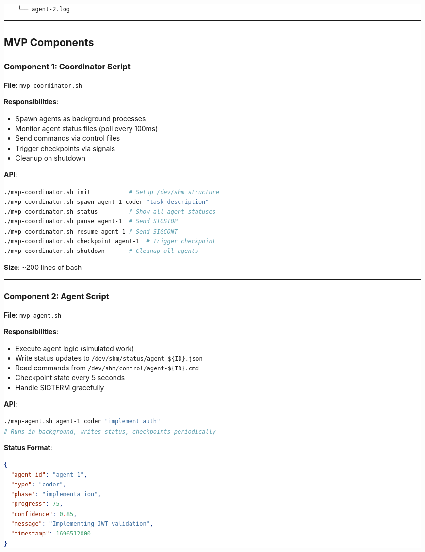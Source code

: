 ```
    └── agent-2.log
```

---

## MVP Components

### Component 1: Coordinator Script

**File**: `mvp-coordinator.sh`

**Responsibilities**:
- Spawn agents as background processes
- Monitor agent status files (poll every 100ms)
- Send commands via control files
- Trigger checkpoints via signals
- Cleanup on shutdown

**API**:
```bash
./mvp-coordinator.sh init           # Setup /dev/shm structure
./mvp-coordinator.sh spawn agent-1 coder "task description"
./mvp-coordinator.sh status         # Show all agent statuses
./mvp-coordinator.sh pause agent-1  # Send SIGSTOP
./mvp-coordinator.sh resume agent-1 # Send SIGCONT
./mvp-coordinator.sh checkpoint agent-1  # Trigger checkpoint
./mvp-coordinator.sh shutdown       # Cleanup all agents
```

**Size**: ~200 lines of bash

---

### Component 2: Agent Script

**File**: `mvp-agent.sh`

**Responsibilities**:
- Execute agent logic (simulated work)
- Write status updates to `/dev/shm/status/agent-${ID}.json`
- Read commands from `/dev/shm/control/agent-${ID}.cmd`
- Checkpoint state every 5 seconds
- Handle SIGTERM gracefully

**API**:
```bash
./mvp-agent.sh agent-1 coder "implement auth"
# Runs in background, writes status, checkpoints periodically
```

**Status Format**:
```json
{
  "agent_id": "agent-1",
  "type": "coder",
  "phase": "implementation",
  "progress": 75,
  "confidence": 0.85,
  "message": "Implementing JWT validation",
  "timestamp": 1696512000
}
```
